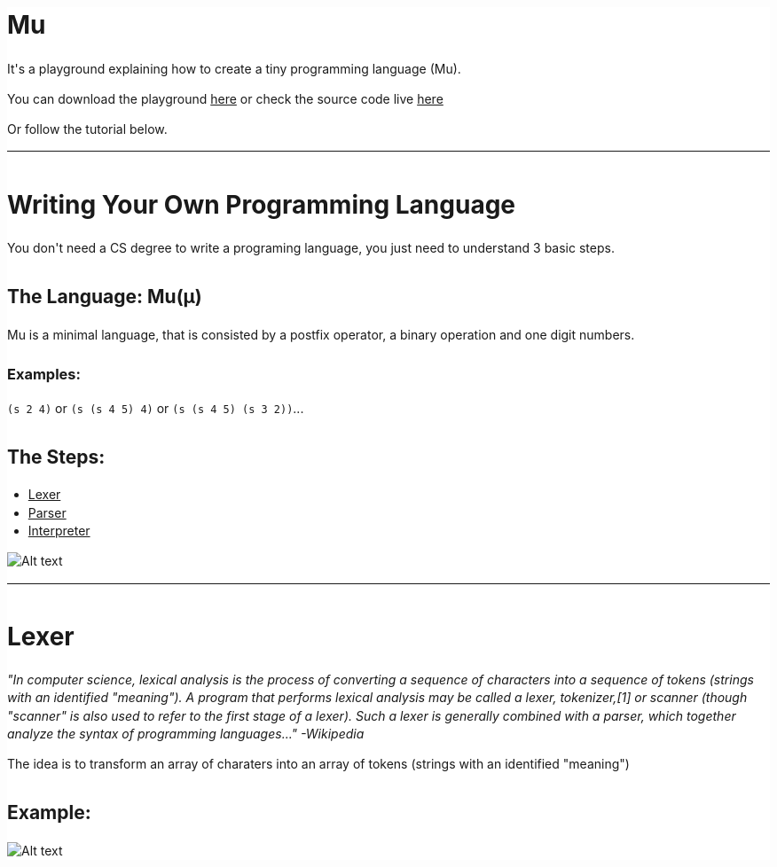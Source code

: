 # Mu
It's a playground explaining how to create a tiny programming language (Mu).

You can download the playground [here](https://github.com/marciok/Mu/releases/download/1.0/WriteYourLanguage.playground.zip)
or check the source code live [here](http://swiftlang.ng.bluemix.net/#/repl/5825fba6dee52b5745935831)

Or follow the tutorial below.

---

# Writing Your Own Programming Language

You don't need a CS degree to write a programing language, you just need to understand 3 basic steps.
 
## The Language: **Mu(μ)**
Mu is a minimal language, that is consisted by a postfix operator, a binary operation and one digit numbers.
 
### Examples:
`(s 2 4)` or `(s (s 4 5) 4)` or `(s (s 4 5) (s 3 2))`...
 
## The Steps:
* [Lexer](#lexer)
* [Parser](#parser)
* [Interpreter](#interpreter)
 
![Alt text](https://raw.githubusercontent.com/marciok/Mu/master/WriteYourLanguage.playground/Pages/Intro.xcplaygroundpage/Resources/flow.png)

---

# Lexer

*"In computer science, lexical analysis is the process of converting a sequence of characters into a sequence of tokens (strings with an identified "meaning"). A program that performs lexical analysis may be called a lexer, tokenizer,[1] or scanner (though "scanner" is also used to refer to the first stage of a lexer). Such a lexer is generally combined with a parser, which together analyze the syntax of programming languages..."* *-Wikipedia*

The idea is to transform an array of charaters into an array of tokens (strings with an identified "meaning")

## Example:
![Alt text](https://raw.githubusercontent.com/marciok/Mu/master/WriteYourLanguage.playground/Pages/Lexer.xcplaygroundpage/Resources/lexer.png)

